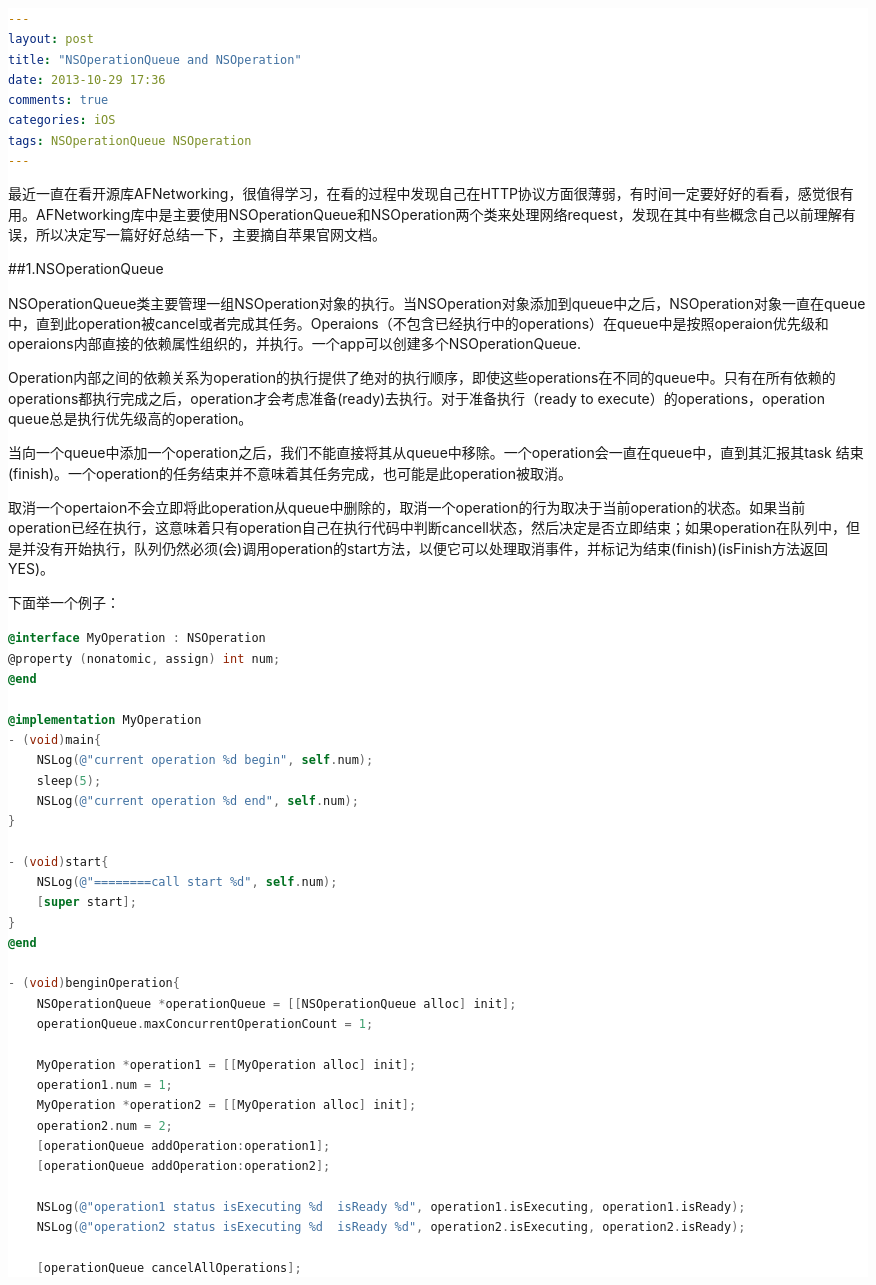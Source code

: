 ```yaml
---
layout: post
title: "NSOperationQueue and NSOperation"
date: 2013-10-29 17:36
comments: true
categories: iOS
tags: NSOperationQueue NSOperation
---
```


最近一直在看开源库AFNetworking，很值得学习，在看的过程中发现自己在HTTP协议方面很薄弱，有时间一定要好好的看看，感觉很有用。AFNetworking库中是主要使用NSOperationQueue和NSOperation两个类来处理网络request，发现在其中有些概念自己以前理解有误，所以决定写一篇好好总结一下，主要摘自苹果官网文档。


##1.NSOperationQueue

NSOperationQueue类主要管理一组NSOperation对象的执行。当NSOperation对象添加到queue中之后，NSOperation对象一直在queue中，直到此operation被cancel或者完成其任务。Operaions（不包含已经执行中的operations）在queue中是按照operaion优先级和operaions内部直接的依赖属性组织的，并执行。一个app可以创建多个NSOperationQueue.

Operation内部之间的依赖关系为operation的执行提供了绝对的执行顺序，即使这些operations在不同的queue中。只有在所有依赖的operations都执行完成之后，operation才会考虑准备(ready)去执行。对于准备执行（ready to execute）的operations，operation queue总是执行优先级高的operation。

当向一个queue中添加一个operation之后，我们不能直接将其从queue中移除。一个operation会一直在queue中，直到其汇报其task 结束(finish)。一个operation的任务结束并不意味着其任务完成，也可能是此operation被取消。

取消一个opertaion不会立即将此operation从queue中删除的，取消一个operation的行为取决于当前operation的状态。如果当前operation已经在执行，这意味着只有operation自己在执行代码中判断cancell状态，然后决定是否立即结束；如果operation在队列中，但是并没有开始执行，队列仍然必须(会)调用operation的start方法，以便它可以处理取消事件，并标记为结束(finish)(isFinish方法返回YES)。

下面举一个例子：
```objective-c
@interface MyOperation : NSOperation
@property (nonatomic, assign) int num;
@end

@implementation MyOperation
- (void)main{
    NSLog(@"current operation %d begin", self.num);
    sleep(5);
    NSLog(@"current operation %d end", self.num);
}

- (void)start{
    NSLog(@"========call start %d", self.num);
    [super start];
}
@end

- (void)benginOperation{
    NSOperationQueue *operationQueue = [[NSOperationQueue alloc] init];
    operationQueue.maxConcurrentOperationCount = 1;
    
    MyOperation *operation1 = [[MyOperation alloc] init];
    operation1.num = 1;
    MyOperation *operation2 = [[MyOperation alloc] init];
    operation2.num = 2;
    [operationQueue addOperation:operation1];
    [operationQueue addOperation:operation2];
    
    NSLog(@"operation1 status isExecuting %d  isReady %d", operation1.isExecuting, operation1.isReady);
    NSLog(@"operation2 status isExecuting %d  isReady %d", operation2.isExecuting, operation2.isReady);
    
    [operationQueue cancelAllOperations];
```